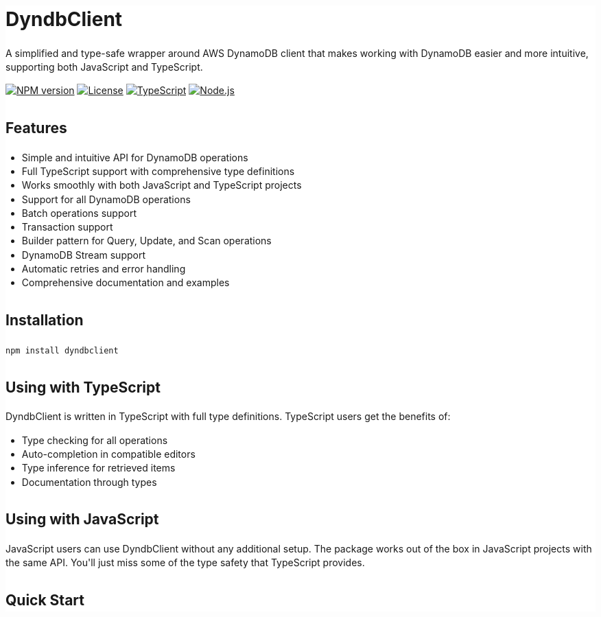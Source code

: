 # DyndbClient

A simplified and type-safe wrapper around AWS DynamoDB client that makes working with DynamoDB easier and more intuitive, supporting both JavaScript and TypeScript.

[![NPM version](https://img.shields.io/npm/v/dyndbclient.svg)](https://www.npmjs.com/package/dyndbclient)
[![License](https://img.shields.io/npm/l/dyndbclient.svg)](https://github.com/subbusainath/dyndbclient/blob/main/LICENSE)
[![TypeScript](https://img.shields.io/badge/TypeScript-4.9.0+-blue.svg)](https://www.typescriptlang.org/)
[![Node.js](https://img.shields.io/badge/Node.js-14.0.0+-green.svg)](https://nodejs.org/)

## Features

- Simple and intuitive API for DynamoDB operations
- Full TypeScript support with comprehensive type definitions
- Works smoothly with both JavaScript and TypeScript projects
- Support for all DynamoDB operations
- Batch operations support
- Transaction support
- Builder pattern for Query, Update, and Scan operations
- DynamoDB Stream support
- Automatic retries and error handling
- Comprehensive documentation and examples

## Installation

```bash
npm install dyndbclient
```

## Using with TypeScript

DyndbClient is written in TypeScript with full type definitions. TypeScript users get the benefits of:

- Type checking for all operations
- Auto-completion in compatible editors
- Type inference for retrieved items
- Documentation through types

## Using with JavaScript

JavaScript users can use DyndbClient without any additional setup. The package works out of the box in JavaScript projects with the same API. You'll just miss some of the type safety that TypeScript provides.

## Quick Start
